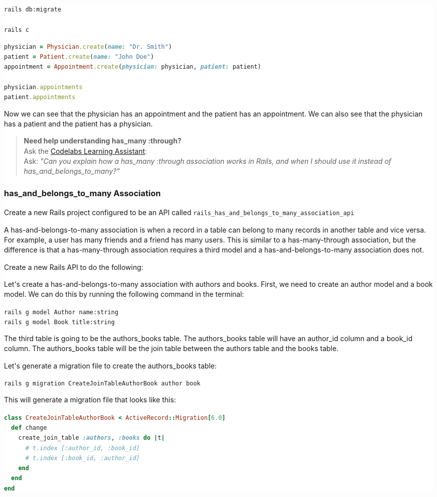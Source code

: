 ```bash
rails db:migrate

rails c
```

```ruby
physician = Physician.create(name: "Dr. Smith")
patient = Patient.create(name: "John Doe")
appointment = Appointment.create(physician: physician, patient: patient)

physician.appointments
patient.appointments
```

Now we can see that the physician has an appointment and the patient has an appointment. We can also see that the physician has a patient and the patient has a physician.

> **Need help understanding has_many :through?**  
> Ask the [Codelabs Learning Assistant](https://chat.openai.com/g/g-68484cbcb348819181c3f4137b0b7c49-codelabs-learning-assistant):  
> Ask: _"Can you explain how a has_many :through association works in Rails, and when I should use it instead of has_and_belongs_to_many?"_

### has_and_belongs_to_many Association

Create a new Rails project configured to be an API called `rails_has_and_belongs_to_many_association_api`

A has-and-belongs-to-many association is when a record in a table can belong to many records in another table and vice versa. For example, a user has many friends and a friend has many users. This is similar to a has-many-through association, but the difference is that a has-many-through association requires a third model and a has-and-belongs-to-many association does not.

Create a new Rails API to do the following:

Let's create a has-and-belongs-to-many association with authors and books. First, we need to create an author model and a book model. We can do this by running the following command in the terminal:

```bash
rails g model Author name:string
rails g model Book title:string
```

The third table is going to be the authors_books table. The authors_books table will have an author_id column and a book_id column. The authors_books table will be the join table between the authors table and the books table.

Let's generate a migration file to create the authors_books table:

```bash
rails g migration CreateJoinTableAuthorBook author book
```

This will generate a migration file that looks like this:

```ruby
class CreateJoinTableAuthorBook < ActiveRecord::Migration[6.0]
  def change
    create_join_table :authors, :books do |t|
      # t.index [:author_id, :book_id]
      # t.index [:book_id, :author_id]
    end
  end
end
```
